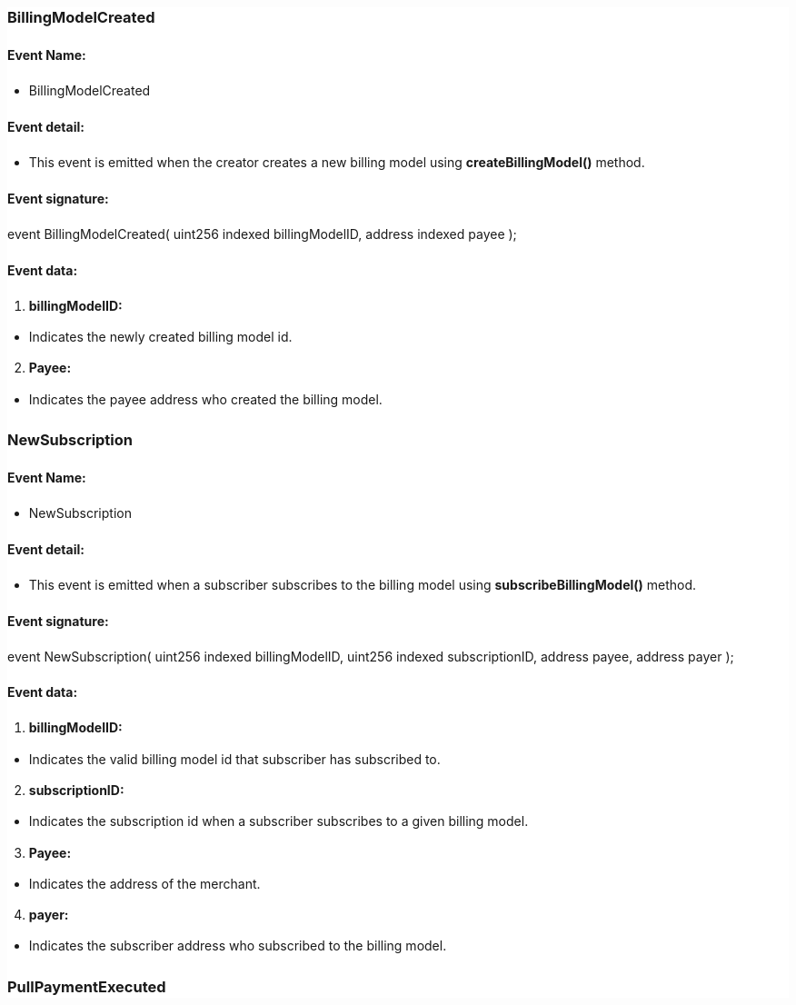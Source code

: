 ### BillingModelCreated

#### Event Name:

- BillingModelCreated

#### Event detail:

- This event is emitted when the creator creates a new billing model using **createBillingModel()** method.

#### Event signature:

event BillingModelCreated(
uint256 indexed billingModelID, address indexed payee
); 

#### Event data:

1. **billingModelID:**
- Indicates the newly created billing model id.
2. **Payee:**
- Indicates the payee address who created the billing model.

### NewSubscription

#### Event Name:

- NewSubscription

#### Event detail:

- This event is emitted when a subscriber subscribes to the billing model using **subscribeBillingModel()** method.

#### Event signature:

event NewSubscription(
uint256 indexed billingModelID,
uint256 indexed subscriptionID, address payee,
address payer
); 

#### Event data:

1. **billingModelID:**
- Indicates the valid billing model id that subscriber has subscribed to.
2. **subscriptionID:**
- Indicates the subscription id when a subscriber subscribes to a given billing model.
3. **Payee:**
- Indicates the address of the merchant.
4. **payer:**
- Indicates the subscriber address who subscribed to the billing model.

### PullPaymentExecuted
